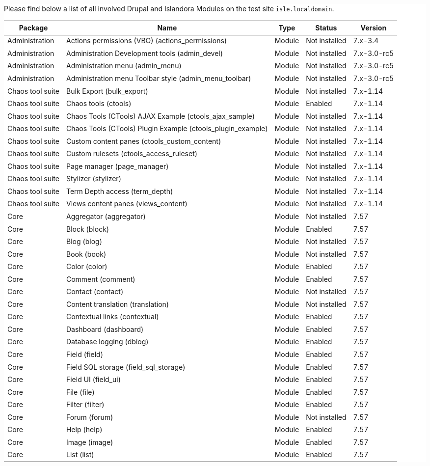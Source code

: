 

Please find below a list of all involved Drupal and Islandora Modules on the test site `isle.localdomain`.

| Package                 | Name                                                                | Type        | Status        | Version       |
| ------------            | ------------                                                        | ------------| ------------  | ------------  |
| Administration          | Actions permissions (VBO) (actions_permissions)                     | Module      | Not installed | 7.x-3.4       |
| Administration          | Administration Development tools (admin_devel)                      | Module      | Not installed | 7.x-3.0-rc5   |
| Administration          | Administration menu (admin_menu)                                    | Module      | Not installed | 7.x-3.0-rc5   |
| Administration          | Administration menu Toolbar style (admin_menu_toolbar)              | Module      | Not installed | 7.x-3.0-rc5   |
| Chaos tool suite        | Bulk Export (bulk_export)                                           | Module      | Not installed | 7.x-1.14      |
| Chaos tool suite        | Chaos tools (ctools)                                                | Module      | Enabled       | 7.x-1.14      |
| Chaos tool suite        | Chaos Tools (CTools) AJAX Example (ctools_ajax_sample)              | Module      | Not installed | 7.x-1.14      |
| Chaos tool suite        | Chaos Tools (CTools) Plugin Example (ctools_plugin_example)         | Module      | Not installed | 7.x-1.14      |
| Chaos tool suite        | Custom content panes (ctools_custom_content)                        | Module      | Not installed | 7.x-1.14      |
| Chaos tool suite        | Custom rulesets (ctools_access_ruleset)                             | Module      | Not installed | 7.x-1.14      |
| Chaos tool suite        | Page manager (page_manager)                                         | Module      | Not installed | 7.x-1.14      |
| Chaos tool suite        | Stylizer (stylizer)                                                 | Module      | Not installed | 7.x-1.14      |
| Chaos tool suite        | Term Depth access (term_depth)                                      | Module      | Not installed | 7.x-1.14      |
| Chaos tool suite        | Views content panes (views_content)                                 | Module      | Not installed | 7.x-1.14      |
| Core                    | Aggregator (aggregator)                                             | Module      | Not installed | 7.57          |
| Core                    | Block (block)                                                       | Module      | Enabled       | 7.57          |
| Core                    | Blog (blog)                                                         | Module      | Not installed | 7.57          |
| Core                    | Book (book)                                                         | Module      | Not installed | 7.57          |
| Core                    | Color (color)                                                       | Module      | Enabled       | 7.57          |
| Core                    | Comment (comment)                                                   | Module      | Enabled       | 7.57          |
| Core                    | Contact (contact)                                                   | Module      | Not installed | 7.57          |
| Core                    | Content translation (translation)                                   | Module      | Not installed | 7.57          |
| Core                    | Contextual links (contextual)                                       | Module      | Enabled       | 7.57          |
| Core                    | Dashboard (dashboard)                                               | Module      | Enabled       | 7.57          |
| Core                    | Database logging (dblog)                                            | Module      | Enabled       | 7.57          |
| Core                    | Field (field)                                                       | Module      | Enabled       | 7.57          |
| Core                    | Field SQL storage (field_sql_storage)                               | Module      | Enabled       | 7.57          |
| Core                    | Field UI (field_ui)                                                 | Module      | Enabled       | 7.57          |
| Core                    | File (file)                                                         | Module      | Enabled       | 7.57          |
| Core                    | Filter (filter)                                                     | Module      | Enabled       | 7.57          |
| Core                    | Forum (forum)                                                       | Module      | Not installed | 7.57          |
| Core                    | Help (help)                                                         | Module      | Enabled       | 7.57          |
| Core                    | Image (image)                                                       | Module      | Enabled       | 7.57          |
| Core                    | List (list)                                                         | Module      | Enabled       | 7.57          |